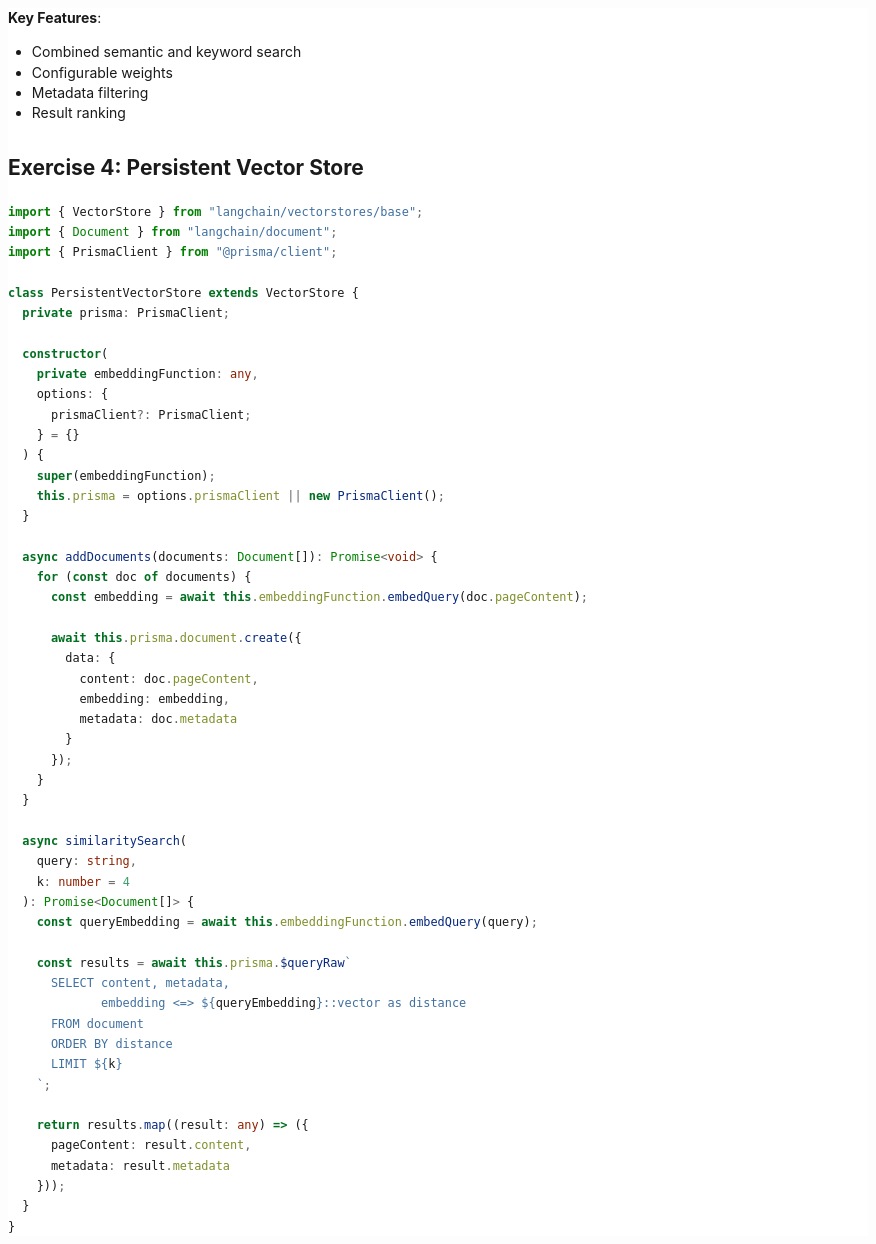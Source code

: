 
**Key Features**:
- Combined semantic and keyword search
- Configurable weights
- Metadata filtering
- Result ranking

## Exercise 4: Persistent Vector Store

```typescript
import { VectorStore } from "langchain/vectorstores/base";
import { Document } from "langchain/document";
import { PrismaClient } from "@prisma/client";

class PersistentVectorStore extends VectorStore {
  private prisma: PrismaClient;

  constructor(
    private embeddingFunction: any,
    options: {
      prismaClient?: PrismaClient;
    } = {}
  ) {
    super(embeddingFunction);
    this.prisma = options.prismaClient || new PrismaClient();
  }

  async addDocuments(documents: Document[]): Promise<void> {
    for (const doc of documents) {
      const embedding = await this.embeddingFunction.embedQuery(doc.pageContent);
      
      await this.prisma.document.create({
        data: {
          content: doc.pageContent,
          embedding: embedding,
          metadata: doc.metadata
        }
      });
    }
  }

  async similaritySearch(
    query: string,
    k: number = 4
  ): Promise<Document[]> {
    const queryEmbedding = await this.embeddingFunction.embedQuery(query);
    
    const results = await this.prisma.$queryRaw`
      SELECT content, metadata, 
             embedding <=> ${queryEmbedding}::vector as distance
      FROM document
      ORDER BY distance
      LIMIT ${k}
    `;

    return results.map((result: any) => ({
      pageContent: result.content,
      metadata: result.metadata
    }));
  }
}
```
